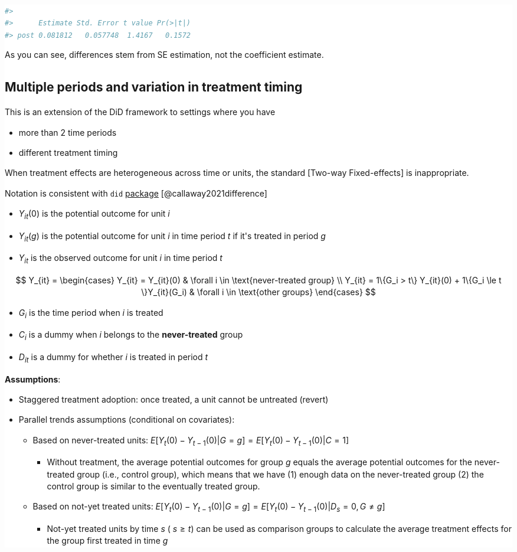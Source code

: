 ```r
#> 
#>      Estimate Std. Error t value Pr(>|t|)
#> post 0.081812   0.057748  1.4167   0.1572
```

As you can see, differences stem from SE estimation, not the coefficient estimate.

## Multiple periods and variation in treatment timing

This is an extension of the DiD framework to settings where you have

-   more than 2 time periods

-   different treatment timing

When treatment effects are heterogeneous across time or units, the standard [Two-way Fixed-effects] is inappropriate.

Notation is consistent with `did` [package](https://cran.r-project.org/web/packages/did/vignettes/multi-period-did.html) [@callaway2021difference]

-   $Y_{it}(0)$ is the potential outcome for unit $i$

-   $Y_{it}(g)$ is the potential outcome for unit $i$ in time period $t$ if it's treated in period $g$

-   $Y_{it}$ is the observed outcome for unit $i$ in time period $t$

$$
Y_{it} = 
\begin{cases}
Y_{it} = Y_{it}(0) & \forall i \in \text{never-treated group} \\
Y_{it} = 1\{G_i > t\} Y_{it}(0) +  1\{G_i \le t \}Y_{it}(G_i) & \forall i \in \text{other groups}
\end{cases}
$$

-   $G_i$ is the time period when $i$ is treated

-   $C_i$ is a dummy when $i$ belongs to the **never-treated** group

-   $D_{it}$ is a dummy for whether $i$ is treated in period $t$

**Assumptions**:

-   Staggered treatment adoption: once treated, a unit cannot be untreated (revert)

-   Parallel trends assumptions (conditional on covariates):

    -   Based on never-treated units: $E[Y_t(0)- Y_{t-1}(0)|G= g] = E[Y_t(0) - Y_{t-1}(0)|C=1]$

        -   Without treatment, the average potential outcomes for group $g$ equals the average potential outcomes for the never-treated group (i.e., control group), which means that we have (1) enough data on the never-treated group (2) the control group is similar to the eventually treated group.

    -   Based on not-yet treated units: $E[Y_t(0) - Y_{t-1}(0)|G = g] = E[Y_t(0) - Y_{t-1}(0)|D_s = 0, G \neq g]$

        -   Not-yet treated units by time $s$ ( $s \ge t$) can be used as comparison groups to calculate the average treatment effects for the group first treated in time $g$
